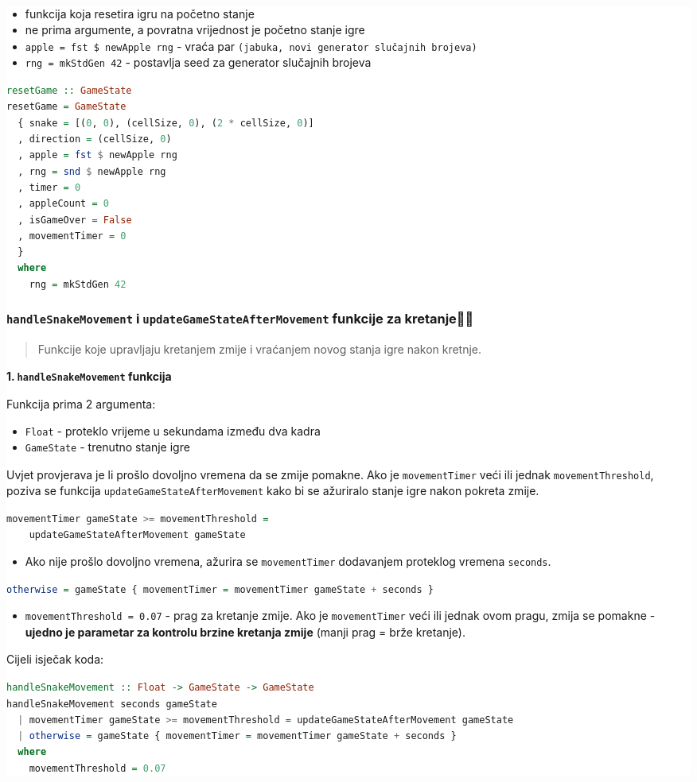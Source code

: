 - funkcija koja resetira igru na početno stanje
- ne prima argumente, a povratna vrijednost je početno stanje igre
- `apple = fst $ newApple rng` - vraća par `(jabuka, novi generator slučajnih brojeva)`
- `rng = mkStdGen 42` - postavlja seed za generator slučajnih brojeva

```haskell
resetGame :: GameState
resetGame = GameState
  { snake = [(0, 0), (cellSize, 0), (2 * cellSize, 0)]
  , direction = (cellSize, 0)
  , apple = fst $ newApple rng
  , rng = snd $ newApple rng
  , timer = 0
  , appleCount = 0
  , isGameOver = False
  , movementTimer = 0
  }
  where
    rng = mkStdGen 42
```

### `handleSnakeMovement` i `updateGameStateAfterMovement` funkcije za kretanje🐍🔄

> Funkcije koje upravljaju kretanjem zmije i vraćanjem novog stanja igre nakon kretnje.

**1. `handleSnakeMovement` funkcija**

Funkcija prima 2 argumenta:

- `Float` - proteklo vrijeme u sekundama između dva kadra
- `GameState` - trenutno stanje igre

Uvjet provjerava je li prošlo dovoljno vremena da se zmije pomakne. Ako je `movementTimer` veći ili jednak `movementThreshold`, poziva se funkcija `updateGameStateAfterMovement` kako bi se ažuriralo stanje igre nakon pokreta zmije.

```haskell
movementTimer gameState >= movementThreshold =
    updateGameStateAfterMovement gameState
```

- Ako nije prošlo dovoljno vremena, ažurira se `movementTimer` dodavanjem proteklog vremena `seconds`.

```haskell
otherwise = gameState { movementTimer = movementTimer gameState + seconds }
```

- `movementThreshold = 0.07` - prag za kretanje zmije. Ako je `movementTimer` veći ili jednak ovom pragu, zmija se pomakne - **ujedno je parametar za kontrolu brzine kretanja zmije** (manji prag = brže kretanje).

Cijeli isječak koda:

```haskell
handleSnakeMovement :: Float -> GameState -> GameState
handleSnakeMovement seconds gameState
  | movementTimer gameState >= movementThreshold = updateGameStateAfterMovement gameState
  | otherwise = gameState { movementTimer = movementTimer gameState + seconds }
  where
    movementThreshold = 0.07
```
